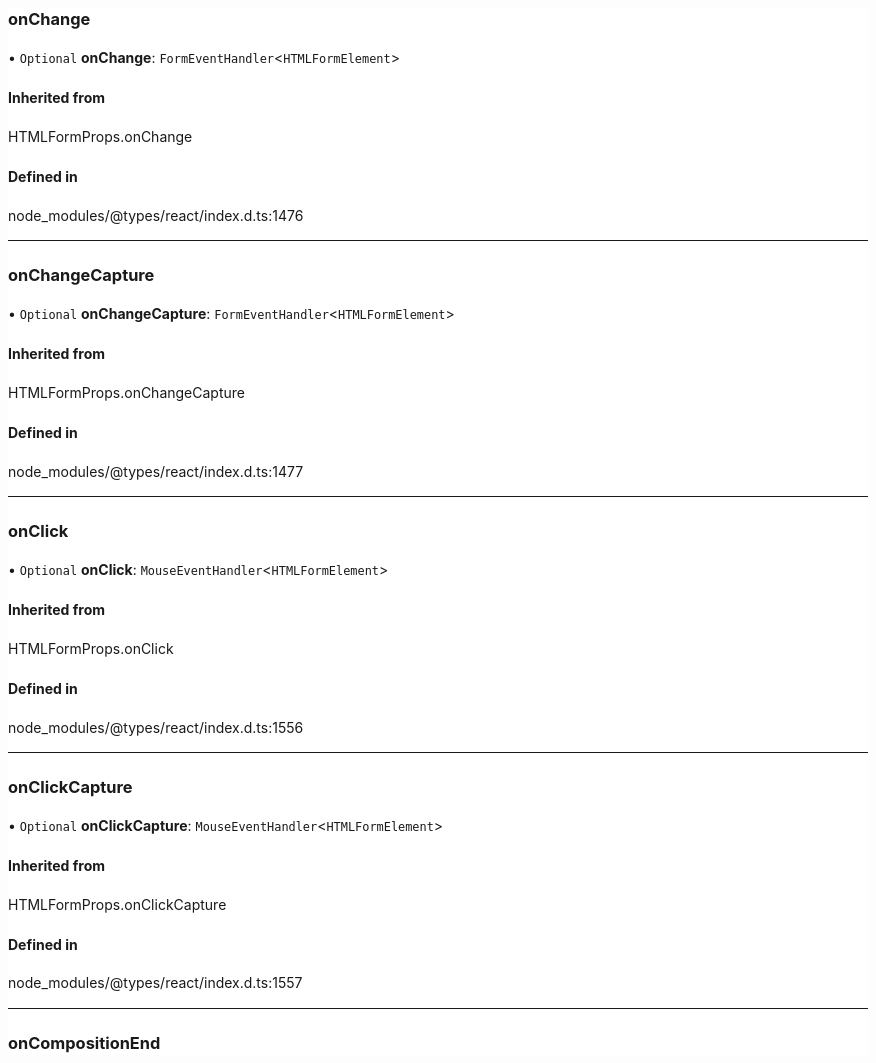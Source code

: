 ### onChange

• `Optional` **onChange**: `FormEventHandler`\<`HTMLFormElement`\>

#### Inherited from

HTMLFormProps.onChange

#### Defined in

node_modules/@types/react/index.d.ts:1476

___

### onChangeCapture

• `Optional` **onChangeCapture**: `FormEventHandler`\<`HTMLFormElement`\>

#### Inherited from

HTMLFormProps.onChangeCapture

#### Defined in

node_modules/@types/react/index.d.ts:1477

___

### onClick

• `Optional` **onClick**: `MouseEventHandler`\<`HTMLFormElement`\>

#### Inherited from

HTMLFormProps.onClick

#### Defined in

node_modules/@types/react/index.d.ts:1556

___

### onClickCapture

• `Optional` **onClickCapture**: `MouseEventHandler`\<`HTMLFormElement`\>

#### Inherited from

HTMLFormProps.onClickCapture

#### Defined in

node_modules/@types/react/index.d.ts:1557

___

### onCompositionEnd
